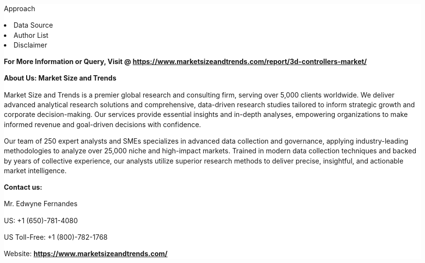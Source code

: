 Approach</li><li>Data Source</li><li>Author List</li><li>Disclaimer</li></ul></p><p><strong>For More Information or Query, Visit @ <a href="https://www.marketsizeandtrends.com/report/3d-controllers-market/">https://www.marketsizeandtrends.com/report/3d-controllers-market/</a></strong></p><p><strong>About Us: Market Size and Trends</strong></p><p>Market Size and Trends is a premier global research and consulting firm, serving over 5,000 clients worldwide. We deliver advanced analytical research solutions and comprehensive, data-driven research studies tailored to inform strategic growth and corporate decision-making. Our services provide essential insights and in-depth analyses, empowering organizations to make informed revenue and goal-driven decisions with confidence.</p><p>Our team of 250 expert analysts and SMEs specializes in advanced data collection and governance, applying industry-leading methodologies to analyze over 25,000 niche and high-impact markets. Trained in modern data collection techniques and backed by years of collective experience, our analysts utilize superior research methods to deliver precise, insightful, and actionable market intelligence.</p><p><strong>Contact us:</strong></p><p>Mr. Edwyne Fernandes</p><p>US: +1 (650)-781-4080</p><p>US Toll-Free: +1 (800)-782-1768</p><p>Website: <strong><a href="https://www.marketsizeandtrends.com/">https://www.marketsizeandtrends.com/</a></strong></p>
